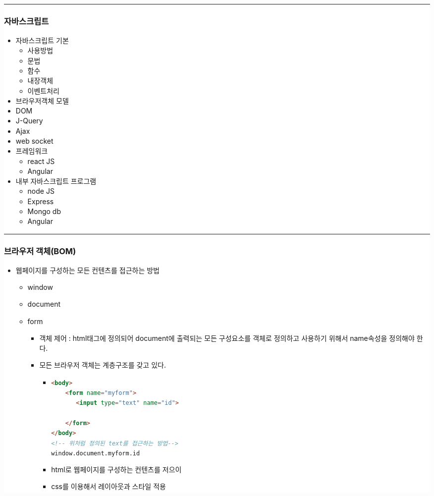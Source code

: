 ------

### 자바스크립트

- 자바스크립트 기본
  - 사용방법
  - 문법
  - 함수
  - 내장객체
  - 이벤트처리
- 브라우저객체 모델
- DOM
- J-Query
- Ajax
- web socket
- 프레임워크
  - react JS
  - Angular
- 내부 자바스크립트 프로그램
  - node JS
  - Express
  - Mongo db
  - Angular

------

### 브라우저 객체(BOM)

- 웹페이지를 구성하는 모든 컨텐츠를 접근하는 방법

  - window

  - document

  - form

    - 객체 제어 : html태그에 정의되어 document에 출력되는 모든 구성요소를 객체로 정의하고 사용하기 위해서 name속성을 정의해야 한다.

    - 모든 브라우저 객체는 계층구조를 갖고 있다. 

      - ```html
        <body>
            <form name="myform">
               <input type="text" name="id"> 
               
            </form>    
        </body>
        <!-- 위처럼 정의된 text를 접근하는 방법-->
        window.document.myform.id
        ```

      - html로 웹페이지를  구성하는 컨텐츠를 저으이

      - css를 이용해서 레이아웃과 스타일 적용

        